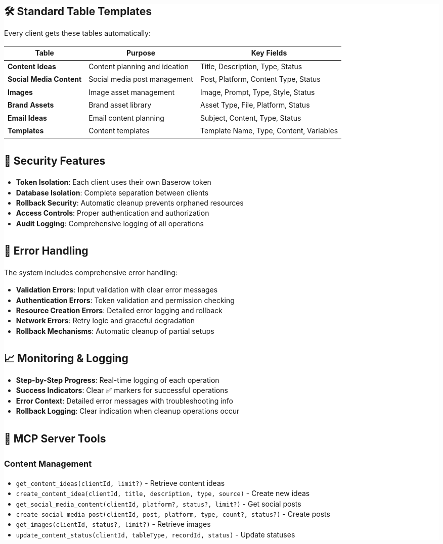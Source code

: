 ## 🛠️ Standard Table Templates

Every client gets these tables automatically:

| Table | Purpose | Key Fields |
|-------|---------|------------|
| **Content Ideas** | Content planning and ideation | Title, Description, Type, Status |
| **Social Media Content** | Social media post management | Post, Platform, Content Type, Status |
| **Images** | Image asset management | Image, Prompt, Type, Style, Status |
| **Brand Assets** | Brand asset library | Asset Type, File, Platform, Status |
| **Email Ideas** | Email content planning | Subject, Content, Type, Status |
| **Templates** | Content templates | Template Name, Type, Content, Variables |

## 🔐 Security Features

- **Token Isolation**: Each client uses their own Baserow token
- **Database Isolation**: Complete separation between clients
- **Rollback Security**: Automatic cleanup prevents orphaned resources
- **Access Controls**: Proper authentication and authorization
- **Audit Logging**: Comprehensive logging of all operations

## 🚨 Error Handling

The system includes comprehensive error handling:

- **Validation Errors**: Input validation with clear error messages
- **Authentication Errors**: Token validation and permission checking
- **Resource Creation Errors**: Detailed error logging and rollback
- **Network Errors**: Retry logic and graceful degradation
- **Rollback Mechanisms**: Automatic cleanup of partial setups

## 📈 Monitoring & Logging

- **Step-by-Step Progress**: Real-time logging of each operation
- **Success Indicators**: Clear ✅ markers for successful operations
- **Error Context**: Detailed error messages with troubleshooting info
- **Rollback Logging**: Clear indication when cleanup operations occur

## 🔄 MCP Server Tools

### Content Management
- `get_content_ideas(clientId, limit?)` - Retrieve content ideas
- `create_content_idea(clientId, title, description, type, source)` - Create new ideas
- `get_social_media_content(clientId, platform?, status?, limit?)` - Get social posts
- `create_social_media_post(clientId, post, platform, type, count?, status?)` - Create posts
- `get_images(clientId, status?, limit?)` - Retrieve images
- `update_content_status(clientId, tableType, recordId, status)` - Update statuses
